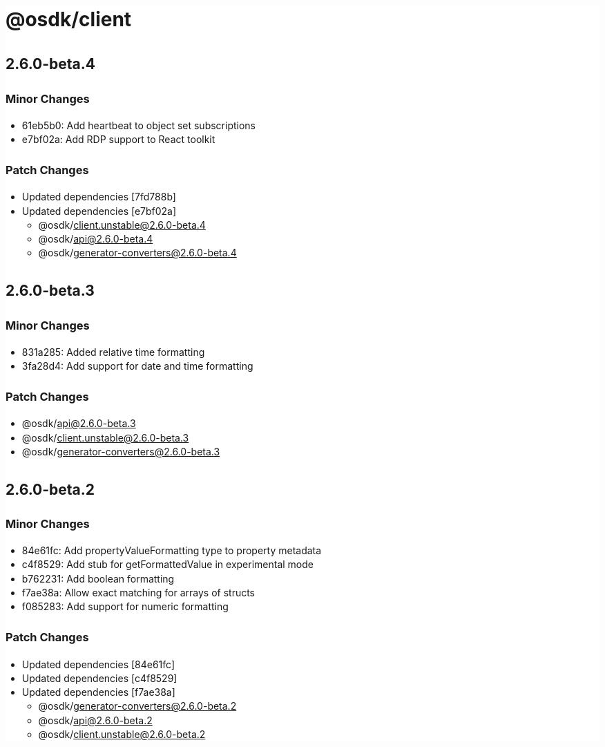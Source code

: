 # @osdk/client

## 2.6.0-beta.4

### Minor Changes

- 61eb5b0: Add heartbeat to object set subscriptions
- e7bf02a: Add RDP support to React toolkit

### Patch Changes

- Updated dependencies [7fd788b]
- Updated dependencies [e7bf02a]
  - @osdk/client.unstable@2.6.0-beta.4
  - @osdk/api@2.6.0-beta.4
  - @osdk/generator-converters@2.6.0-beta.4

## 2.6.0-beta.3

### Minor Changes

- 831a285: Added relative time formatting
- 3fa28d4: Add support for date and time formatting

### Patch Changes

- @osdk/api@2.6.0-beta.3
- @osdk/client.unstable@2.6.0-beta.3
- @osdk/generator-converters@2.6.0-beta.3

## 2.6.0-beta.2

### Minor Changes

- 84e61fc: Add propertyValueFormatting type to property metadata
- c4f8529: Add stub for getFormattedValue in experimental mode
- b762231: Add boolean formatting
- f7ae38a: Allow exact matching for arrays of structs
- f085283: Add support for numeric formatting

### Patch Changes

- Updated dependencies [84e61fc]
- Updated dependencies [c4f8529]
- Updated dependencies [f7ae38a]
  - @osdk/generator-converters@2.6.0-beta.2
  - @osdk/api@2.6.0-beta.2
  - @osdk/client.unstable@2.6.0-beta.2
